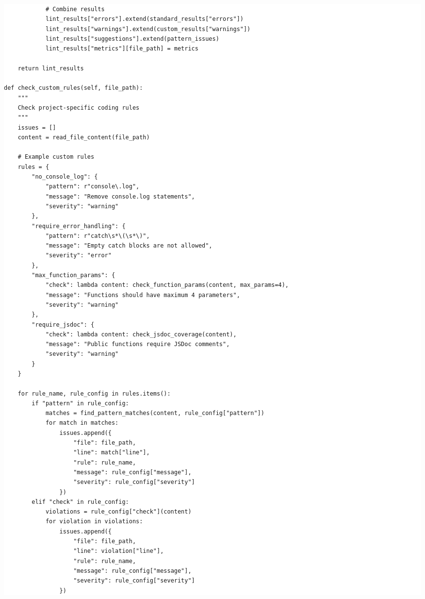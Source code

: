                 # Combine results
                lint_results["errors"].extend(standard_results["errors"])
                lint_results["warnings"].extend(custom_results["warnings"])
                lint_results["suggestions"].extend(pattern_issues)
                lint_results["metrics"][file_path] = metrics
        
        return lint_results
    
    def check_custom_rules(self, file_path):
        """
        Check project-specific coding rules
        """
        issues = []
        content = read_file_content(file_path)
        
        # Example custom rules
        rules = {
            "no_console_log": {
                "pattern": r"console\.log",
                "message": "Remove console.log statements",
                "severity": "warning"
            },
            "require_error_handling": {
                "pattern": r"catch\s*\(\s*\)",
                "message": "Empty catch blocks are not allowed",
                "severity": "error"
            },
            "max_function_params": {
                "check": lambda content: check_function_params(content, max_params=4),
                "message": "Functions should have maximum 4 parameters",
                "severity": "warning"
            },
            "require_jsdoc": {
                "check": lambda content: check_jsdoc_coverage(content),
                "message": "Public functions require JSDoc comments",
                "severity": "warning"
            }
        }
        
        for rule_name, rule_config in rules.items():
            if "pattern" in rule_config:
                matches = find_pattern_matches(content, rule_config["pattern"])
                for match in matches:
                    issues.append({
                        "file": file_path,
                        "line": match["line"],
                        "rule": rule_name,
                        "message": rule_config["message"],
                        "severity": rule_config["severity"]
                    })
            elif "check" in rule_config:
                violations = rule_config["check"](content)
                for violation in violations:
                    issues.append({
                        "file": file_path,
                        "line": violation["line"],
                        "rule": rule_name,
                        "message": rule_config["message"],
                        "severity": rule_config["severity"]
                    })
        